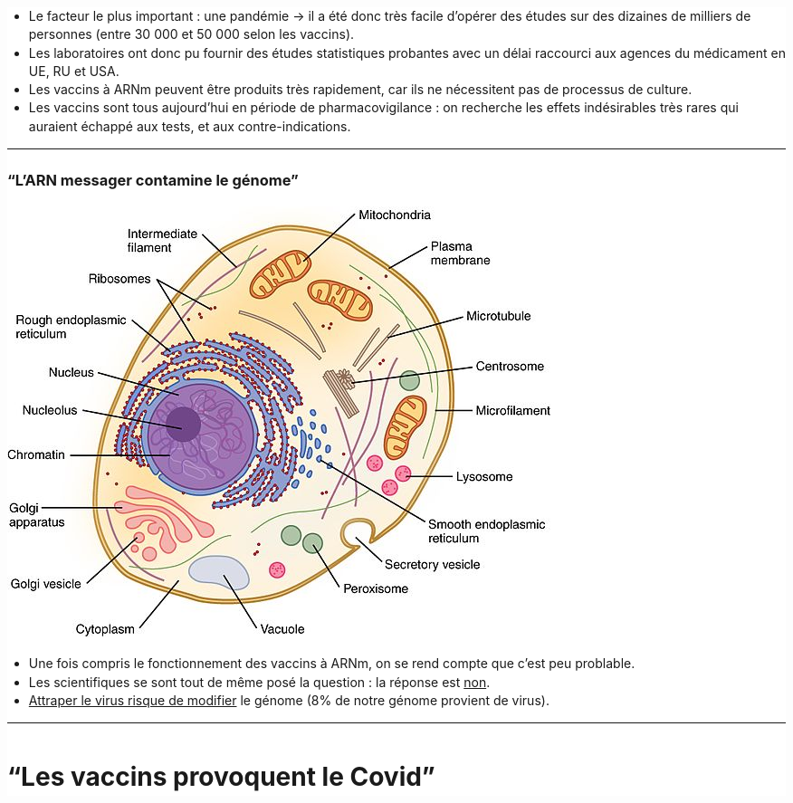 * Le facteur le plus important : une pandémie → il a été donc très facile d’opérer des études sur des dizaines de milliers de personnes (entre 30 000 et 50 000 selon les vaccins). 
* Les laboratoires ont donc pu fournir des études statistiques probantes avec un délai raccourci aux agences du médicament en UE, RU et USA.
* Les vaccins à ARNm peuvent être produits très rapidement, car ils ne nécessitent pas de processus de culture.
* Les vaccins sont tous aujourd’hui en période de pharmacovigilance : on recherche les effets indésirables très rares qui auraient échappé aux tests, et aux contre-indications.

---

### “L’ARN messager contamine le génome”

![bg right contain](media/cellule.jpg)

* Une fois compris le fonctionnement des vaccins à ARNm, on se rend compte que c’est peu problable.
* Les scientifiques se sont tout de même posé la question : la réponse est [non](https://www.cell.com/cell-reports/fulltext/S2211-1247(21)00961-X?_returnURL=https%3A%2F%2Flinkinghub.elsevier.com%2Fretrieve%2Fpii%2FS221112472100961X%3Fshowall%3Dtrue).
* [Attraper le virus risque de modifier](https://www.cell.com/cell-reports/fulltext/S2211-1247(21)00961-X?_returnURL=https%3A%2F%2Flinkinghub.elsevier.com%2Fretrieve%2Fpii%2FS221112472100961X%3Fshowall%3Dtrue) le génome (8% de notre génome provient de virus). 

---

# “Les vaccins provoquent le Covid”
